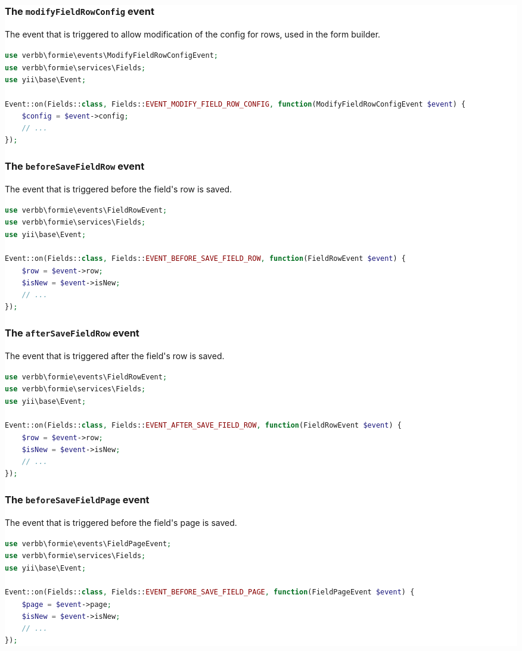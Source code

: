 ### The `modifyFieldRowConfig` event
The event that is triggered to allow modification of the config for rows, used in the form builder.

```php
use verbb\formie\events\ModifyFieldRowConfigEvent;
use verbb\formie\services\Fields;
use yii\base\Event;

Event::on(Fields::class, Fields::EVENT_MODIFY_FIELD_ROW_CONFIG, function(ModifyFieldRowConfigEvent $event) {
    $config = $event->config;
    // ...
});
```

### The `beforeSaveFieldRow` event
The event that is triggered before the field's row is saved.

```php
use verbb\formie\events\FieldRowEvent;
use verbb\formie\services\Fields;
use yii\base\Event;

Event::on(Fields::class, Fields::EVENT_BEFORE_SAVE_FIELD_ROW, function(FieldRowEvent $event) {
    $row = $event->row;
    $isNew = $event->isNew;
    // ...
});
```

### The `afterSaveFieldRow` event
The event that is triggered after the field's row is saved.

```php
use verbb\formie\events\FieldRowEvent;
use verbb\formie\services\Fields;
use yii\base\Event;

Event::on(Fields::class, Fields::EVENT_AFTER_SAVE_FIELD_ROW, function(FieldRowEvent $event) {
    $row = $event->row;
    $isNew = $event->isNew;
    // ...
});
```

### The `beforeSaveFieldPage` event
The event that is triggered before the field's page is saved.

```php
use verbb\formie\events\FieldPageEvent;
use verbb\formie\services\Fields;
use yii\base\Event;

Event::on(Fields::class, Fields::EVENT_BEFORE_SAVE_FIELD_PAGE, function(FieldPageEvent $event) {
    $page = $event->page;
    $isNew = $event->isNew;
    // ...
});
```
